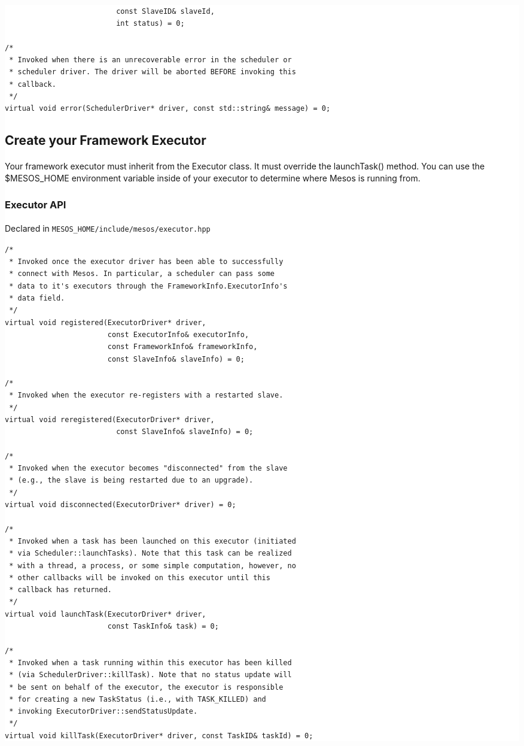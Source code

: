 ~~~{.cpp}
                          const SlaveID& slaveId,
                          int status) = 0;

/*
 * Invoked when there is an unrecoverable error in the scheduler or
 * scheduler driver. The driver will be aborted BEFORE invoking this
 * callback.
 */
virtual void error(SchedulerDriver* driver, const std::string& message) = 0;
~~~

## Create your Framework Executor

Your framework executor must inherit from the Executor class. It must override the launchTask() method. You can use the $MESOS_HOME environment variable inside of your executor to determine where Mesos is running from.

### Executor API

Declared in `MESOS_HOME/include/mesos/executor.hpp`

~~~{.cpp}
/*
 * Invoked once the executor driver has been able to successfully
 * connect with Mesos. In particular, a scheduler can pass some
 * data to it's executors through the FrameworkInfo.ExecutorInfo's
 * data field.
 */
virtual void registered(ExecutorDriver* driver,
                        const ExecutorInfo& executorInfo,
                        const FrameworkInfo& frameworkInfo,
                        const SlaveInfo& slaveInfo) = 0;

/*
 * Invoked when the executor re-registers with a restarted slave.
 */
virtual void reregistered(ExecutorDriver* driver,
                          const SlaveInfo& slaveInfo) = 0;

/*
 * Invoked when the executor becomes "disconnected" from the slave
 * (e.g., the slave is being restarted due to an upgrade).
 */
virtual void disconnected(ExecutorDriver* driver) = 0;

/*
 * Invoked when a task has been launched on this executor (initiated
 * via Scheduler::launchTasks). Note that this task can be realized
 * with a thread, a process, or some simple computation, however, no
 * other callbacks will be invoked on this executor until this
 * callback has returned.
 */
virtual void launchTask(ExecutorDriver* driver,
                        const TaskInfo& task) = 0;

/*
 * Invoked when a task running within this executor has been killed
 * (via SchedulerDriver::killTask). Note that no status update will
 * be sent on behalf of the executor, the executor is responsible
 * for creating a new TaskStatus (i.e., with TASK_KILLED) and
 * invoking ExecutorDriver::sendStatusUpdate.
 */
virtual void killTask(ExecutorDriver* driver, const TaskID& taskId) = 0;

~~~